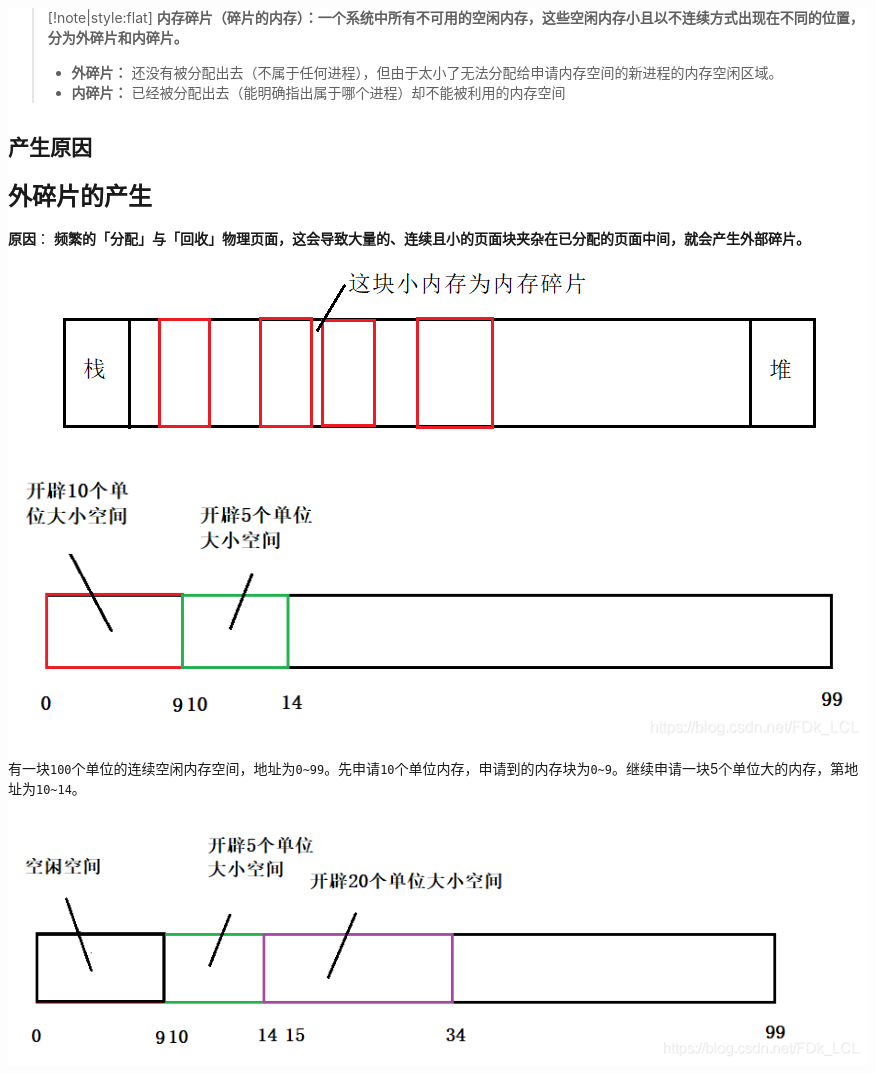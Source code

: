 > [!note|style:flat]
> **内存碎片（碎片的内存）：一个系统中所有不可用的空闲内存，这些空闲内存小且以不连续方式出现在不同的位置，分为外碎片和内碎片。**
> - **外碎片：** 还没有被分配出去（不属于任何进程），但由于太小了无法分配给申请内存空间的新进程的内存空闲区域。
> - **内碎片：** 已经被分配出去（能明确指出属于哪个进程）却不能被利用的内存空间

## 产生原因

<span style="font-size:24px;font-weight:bold" class="section2">外碎片的产生</span>

**原因**： 
**频繁的「分配」与「回收」物理页面，这会导致大量的、连续且小的页面块夹杂在已分配的页面中间，就会产生外部碎片。**

<p style="text-align:center;"><img src="../../image/linux/chips.png" align="middle" /></p>



<p style="text-align:center;"><img src="../../image/linux/generateChip.png" align="middle" /></p>

有一块`100`个单位的连续空闲内存空间，地址为`0~99`。先申请`10`个单位内存，申请到的内存块为`0~9`。继续申请一块5个单位大的内存，第地址为`10~14`。

<p style="text-align:center;"><img src="../../image/linux/generateChip1.png" align="middle" /></p>
